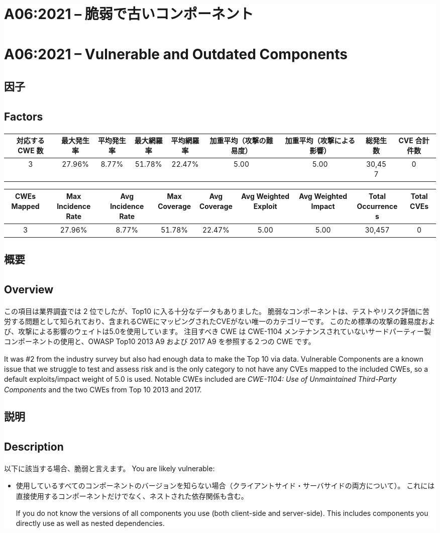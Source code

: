 # A06:2021 – 脆弱で古いコンポーネント
# A06:2021 – Vulnerable and Outdated Components

## 因子
## Factors

| 対応する CWE 数 | 最大発生率 | 平均発生率 | 最大網羅率 | 平均網羅率 | 加重平均（攻撃の難易度） | 加重平均（攻撃による影響） | 総発生数 | CVE 合計件数 |
|:-------------:|:--------------------:|:--------------------:|:--------------:|:--------------:|:----------------------:|:---------------------:|:-------------------:|:------------:|
| 3           | 27.96%             | 8.77%              | 51.78%       | 22.47%       | 5.00                 | 5.00                | 30,457            | 0          |


| CWEs Mapped | Max Incidence Rate | Avg Incidence Rate | Max Coverage | Avg Coverage | Avg Weighted Exploit | Avg Weighted Impact | Total Occurrences | Total CVEs |
|:-------------:|:--------------------:|:--------------------:|:--------------:|:--------------:|:----------------------:|:---------------------:|:-------------------:|:------------:|
| 3           | 27.96%             | 8.77%              | 51.78%       | 22.47%       | 5.00                 | 5.00                | 30,457            | 0          |

## 概要
## Overview

この項目は業界調査では 2 位でしたが、Top10 に入る十分なデータもありました。
脆弱なコンポーネントは、テストやリスク評価に苦労する問題として知られており、含まれるCWEにマッピングされたCVEがない唯一のカテゴリーです。
このため標準の攻撃の難易度および、攻撃による影響のウェイトは5.0を使用しています。
注目すべき CWE は CWE-1104 メンテナンスされていないサードパーティー製コンポーネントの使用と、OWASP Top10 2013 A9 および 2017 A9 を参照する２つの CWE です。

It was #2 from the industry survey but also had enough data to make the
Top 10 via data. Vulnerable Components are a known issue that we
struggle to test and assess risk and is the only category to not have
any CVEs mapped to the included CWEs, so a default exploits/impact
weight of 5.0 is used. Notable CWEs included are *CWE-1104: Use of
Unmaintained Third-Party Components* and the two CWEs from Top 10 2013
and 2017.

## 説明
## Description 

以下に該当する場合、脆弱と言えます。
You are likely vulnerable:


-   使用しているすべてのコンポーネントのバージョンを知らない場合（クライアントサイド・サーバサイドの両方について）。
    これには直接使用するコンポーネントだけでなく、ネストされた依存関係も含む。

    If you do not know the versions of all components you use (both
    client-side and server-side). This includes components you directly
    use as well as nested dependencies.
